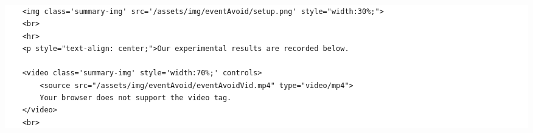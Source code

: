         <img class='summary-img' src='/assets/img/eventAvoid/setup.png' style="width:30%;">
        <br>
        <hr>
        <p style="text-align: center;">Our experimental results are recorded below. 
        
        <video class='summary-img' style='width:70%;' controls>
            <source src="/assets/img/eventAvoid/eventAvoidVid.mp4" type="video/mp4">
            Your browser does not support the video tag.
        </video>
		<br>
   
